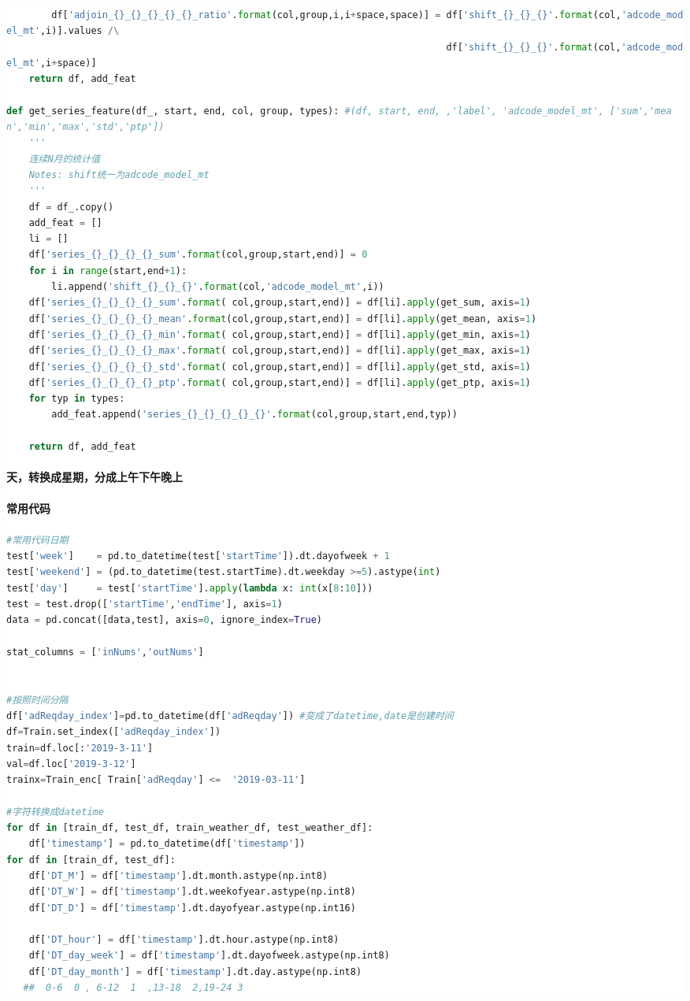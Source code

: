 ```python
        df['adjoin_{}_{}_{}_{}_{}_ratio'.format(col,group,i,i+space,space)] = df['shift_{}_{}_{}'.format(col,'adcode_model_mt',i)].values /\
                                                                              df['shift_{}_{}_{}'.format(col,'adcode_model_mt',i+space)]
    return df, add_feat

def get_series_feature(df_, start, end, col, group, types): #(df, start, end, ,'label', 'adcode_model_mt', ['sum','mean','min','max','std','ptp']) 
    '''
    连续N月的统计值
    Notes: shift统一为adcode_model_mt
    '''
    df = df_.copy()
    add_feat = []
    li = []
    df['series_{}_{}_{}_{}_sum'.format(col,group,start,end)] = 0
    for i in range(start,end+1):
        li.append('shift_{}_{}_{}'.format(col,'adcode_model_mt',i))
    df['series_{}_{}_{}_{}_sum'.format( col,group,start,end)] = df[li].apply(get_sum, axis=1)
    df['series_{}_{}_{}_{}_mean'.format(col,group,start,end)] = df[li].apply(get_mean, axis=1)
    df['series_{}_{}_{}_{}_min'.format( col,group,start,end)] = df[li].apply(get_min, axis=1)
    df['series_{}_{}_{}_{}_max'.format( col,group,start,end)] = df[li].apply(get_max, axis=1)
    df['series_{}_{}_{}_{}_std'.format( col,group,start,end)] = df[li].apply(get_std, axis=1)
    df['series_{}_{}_{}_{}_ptp'.format( col,group,start,end)] = df[li].apply(get_ptp, axis=1)
    for typ in types:
        add_feat.append('series_{}_{}_{}_{}_{}'.format(col,group,start,end,typ))
    
    return df, add_feat
```

#### 天，转换成星期，分成上午下午晚上

#### 常用代码

```python
#常用代码日期
test['week']    = pd.to_datetime(test['startTime']).dt.dayofweek + 1
test['weekend'] = (pd.to_datetime(test.startTime).dt.weekday >=5).astype(int)
test['day']     = test['startTime'].apply(lambda x: int(x[8:10]))
test = test.drop(['startTime','endTime'], axis=1)
data = pd.concat([data,test], axis=0, ignore_index=True)

stat_columns = ['inNums','outNums']


#按照时间分隔
df['adReqday_index']=pd.to_datetime(df['adReqday']) #变成了datetime,date是创建时间
df=Train.set_index(['adReqday_index'])
train=df.loc[:'2019-3-11']
val=df.loc['2019-3-12']
trainx=Train_enc[ Train['adReqday'] <=  '2019-03-11']

#字符转换成datetime
for df in [train_df, test_df, train_weather_df, test_weather_df]:
    df['timestamp'] = pd.to_datetime(df['timestamp'])
for df in [train_df, test_df]:
    df['DT_M'] = df['timestamp'].dt.month.astype(np.int8)
    df['DT_W'] = df['timestamp'].dt.weekofyear.astype(np.int8)
    df['DT_D'] = df['timestamp'].dt.dayofyear.astype(np.int16)
    
    df['DT_hour'] = df['timestamp'].dt.hour.astype(np.int8)
    df['DT_day_week'] = df['timestamp'].dt.dayofweek.astype(np.int8)
    df['DT_day_month'] = df['timestamp'].dt.day.astype(np.int8)
   ##  0-6  0 , 6-12  1  ,13-18  2,19-24 3
```